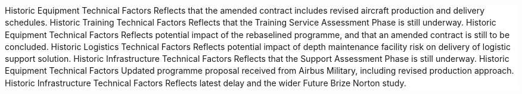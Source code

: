 <tr>
<td>Historic</td>
<td>Equipment</td>
<td>
Technical Factors
</td>
<td>Reflects that the amended contract includes revised aircraft production and delivery schedules.</td>
</tr>
<tr>
<td>Historic</td>
<td>Training</td>
<td>
Technical Factors
</td>
<td>Reflects that the Training Service Assessment Phase is still underway.</td>
</tr>
<tr>
<td>Historic</td>
<td>Equipment</td>
<td>
Technical Factors
</td>
<td>Reflects potential impact of the rebaselined programme, and that an amended contract is still to be concluded.</td>
</tr>
<tr>
<td>Historic</td>
<td>Logistics</td>
<td>
Technical Factors
</td>
<td>Reflects potential impact of depth maintenance facility risk on delivery of logistic support solution.</td>
</tr>
<tr>
<td>Historic</td>
<td>Infrastructure</td>
<td>
Technical Factors
</td>
<td>Reflects that the Support Assessment Phase is still underway.</td>
</tr>
<tr>
<td>Historic</td>
<td>Equipment</td>
<td>
Technical Factors
</td>
<td>Updated programme proposal received from Airbus Military, including revised production approach.</td>
</tr>
<tr>
<td>Historic</td>
<td>Infrastructure</td>
<td>
Technical Factors
</td>
<td>Reflects latest delay and the wider Future Brize Norton study.</td>
</tr>
</tbody>
</table>
